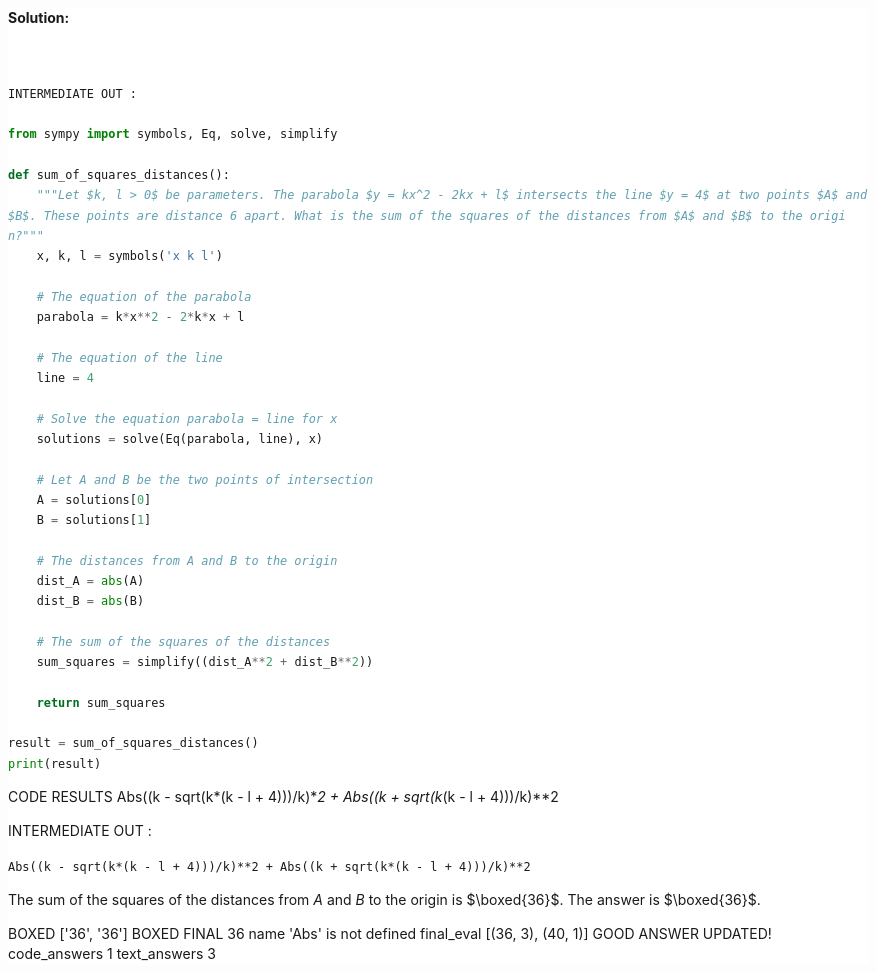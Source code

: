 **Solution:**


```python


INTERMEDIATE OUT :

from sympy import symbols, Eq, solve, simplify

def sum_of_squares_distances():
    """Let $k, l > 0$ be parameters. The parabola $y = kx^2 - 2kx + l$ intersects the line $y = 4$ at two points $A$ and $B$. These points are distance 6 apart. What is the sum of the squares of the distances from $A$ and $B$ to the origin?"""
    x, k, l = symbols('x k l')

    # The equation of the parabola
    parabola = k*x**2 - 2*k*x + l

    # The equation of the line
    line = 4

    # Solve the equation parabola = line for x
    solutions = solve(Eq(parabola, line), x)

    # Let A and B be the two points of intersection
    A = solutions[0]
    B = solutions[1]

    # The distances from A and B to the origin
    dist_A = abs(A)
    dist_B = abs(B)

    # The sum of the squares of the distances
    sum_squares = simplify((dist_A**2 + dist_B**2))

    return sum_squares

result = sum_of_squares_distances()
print(result)
```

CODE RESULTS Abs((k - sqrt(k*(k - l + 4)))/k)**2 + Abs((k + sqrt(k*(k - l + 4)))/k)**2

INTERMEDIATE OUT :
```output
Abs((k - sqrt(k*(k - l + 4)))/k)**2 + Abs((k + sqrt(k*(k - l + 4)))/k)**2
```
The sum of the squares of the distances from $A$ and $B$ to the origin is $\boxed{36}$.
The answer is $\boxed{36}$.

BOXED ['36', '36']
BOXED FINAL 36
name 'Abs' is not defined final_eval
[(36, 3), (40, 1)]
GOOD ANSWER UPDATED!
code_answers 1 text_answers 3
